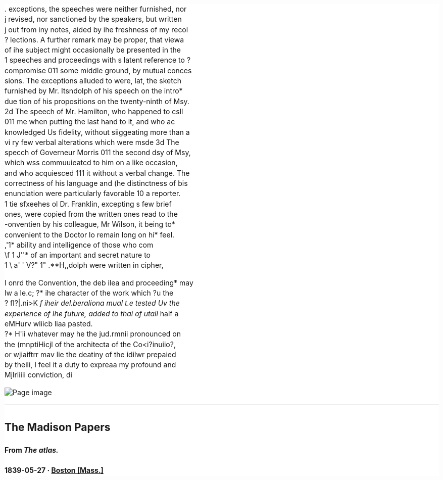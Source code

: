 . exceptions, the speeches were neither furnished, nor  
j revised, nor sanctioned by the speakers, but written  
j out from iny notes, aided by ihe freshness of my recol­  
? lections. A further remark may be proper, that viewa  
of ihe subject might occasionally be presented in the  
1 speeches and proceedings with s latent reference to ?  
compromise 011 some middle ground, by mutual conces­  
sions. The exceptions alluded to were, lat, the sketch  
furnished by Mr. Itsndolph of his speech on the intro*  
due tion of his propositions on the twenty-ninth of Msy.  
2d The speech of Mr. Hamilton, who happened to csll  
011 me when putting the last hand to it, and who ac­  
knowledged Us fidelity, without siiggeating more than a  
vi ry few verbal alterations which were msde 3d The  
specch of Governeur Morris 011 the second dsy of Msy,  
which wss commuuieatcd to him on a like occasion,  
and who acquiesced 111 it without a verbal change. The  
correctness of his language and (he distinctness of bis  
enunciation were particularly favorable 10 a reporter.  
1 tie sfxeehes ol Dr. Franklin, excepting s few brief  
ones, were copied from the written ones read to the  
-onventien by his colleague, Mr Wilson, it being to*  
convenient to the Doctor lo remain long on hi* feel.  
,&#x27;1* ability and intelligence of those who com­  
\f 1 J&#x27;&#x27;* of an important and secret nature to  
1 \ a&#x27; &#x27; V?&quot; 1&quot; .**H,,dolph were written in cipher,  
  
I onrd the Convention, the deb ilea and proceeding* may  
lw a le.c; ?* ihe character of the work which ?u the  
? fl?|.ni&gt;K *f iheir del.beraliona mual t.e tested Uv the  
experience of Ihe future, added to thai of utail* half a  
eMHurv wliicb liaa pasted.  
?* H&#x27;ii whatever may he the jud.rmnii pronounced on  
the (mnptiHicjl of the architecta of the Co&lt;i?inuiio?,  
or wjiaiftrr mav lie the deatiny of the idilwr prepaied  
by theili, I feel it a duty to expreaa my profound and  
Mjlriiiii conviction, di
</td><td style="width: 50%; max-height: 75%; margin: auto; display: block;">
<img alt="Page image" src="https://tile.loc.gov/image-services/iiif/service:ndnp:dlc:batch_dlc_alicanto_ver02:data:sn82015015:00415660960:1839042001:0889/pct:19.65924704589173,2.985489962234148,31.063478977741138,89.93043132578016/!600,600/0/default.jpg"/>
</td>
</tr></table>

---

## The Madison Papers

#### From _The atlas._

#### 1839-05-27 &middot; [Boston [Mass.]](http://dbpedia.org/resource/Boston)
